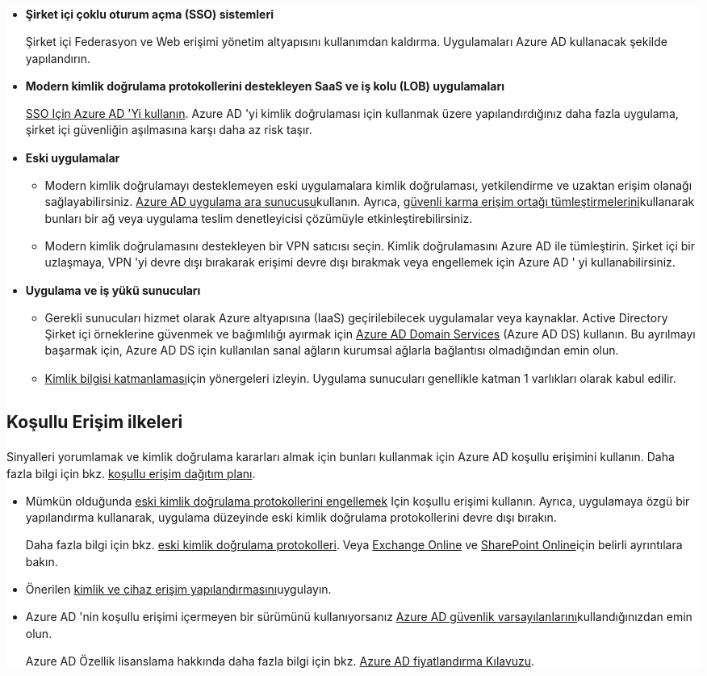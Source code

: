 -   **Şirket içi çoklu oturum açma (SSO) sistemleri** 

    Şirket içi Federasyon ve Web erişimi yönetim altyapısını kullanımdan kaldırma. Uygulamaları Azure AD kullanacak şekilde yapılandırın.  

-   **Modern kimlik doğrulama protokollerini destekleyen SaaS ve iş kolu (LOB) uygulamaları** 

    [SSO Için Azure AD 'Yi kullanın](../manage-apps/what-is-single-sign-on.md). Azure AD 'yi kimlik doğrulaması için kullanmak üzere yapılandırdığınız daha fazla uygulama, şirket içi güvenliğin aşılmasına karşı daha az risk taşır.


* **Eski uygulamalar** 

   * Modern kimlik doğrulamayı desteklemeyen eski uygulamalara kimlik doğrulaması, yetkilendirme ve uzaktan erişim olanağı sağlayabilirsiniz. [Azure AD uygulama ara sunucusu](../manage-apps/application-proxy.md)kullanın. Ayrıca, [güvenli karma erişim ortağı tümleştirmelerini](../manage-apps/secure-hybrid-access.md)kullanarak bunları bir ağ veya uygulama teslim denetleyicisi çözümüyle etkinleştirebilirsiniz.   

   * Modern kimlik doğrulamasını destekleyen bir VPN satıcısı seçin. Kimlik doğrulamasını Azure AD ile tümleştirin. Şirket içi bir uzlaşmaya, VPN 'yi devre dışı bırakarak erişimi devre dışı bırakmak veya engellemek için Azure AD ' yi kullanabilirsiniz.

*  **Uygulama ve iş yükü sunucuları**

   * Gerekli sunucuları hizmet olarak Azure altyapısına (IaaS) geçirilebilecek uygulamalar veya kaynaklar. Active Directory Şirket içi örneklerine güvenmek ve bağımlılığı ayırmak için [Azure AD Domain Services](../../active-directory-domain-services/overview.md) (Azure AD DS) kullanın. Bu ayrılmayı başarmak için, Azure AD DS için kullanılan sanal ağların kurumsal ağlarla bağlantısı olmadığından emin olun.

   * [Kimlik bilgisi katmanlaması](/security/compass/privileged-access-access-model#ADATM_BM)için yönergeleri izleyin. Uygulama sunucuları genellikle katman 1 varlıkları olarak kabul edilir.

## <a name="conditional-access-policies"></a>Koşullu Erişim ilkeleri

Sinyalleri yorumlamak ve kimlik doğrulama kararları almak için bunları kullanmak için Azure AD koşullu erişimini kullanın. Daha fazla bilgi için bkz. [koşullu erişim dağıtım planı](../conditional-access/plan-conditional-access.md).

* Mümkün olduğunda [eski kimlik doğrulama protokollerini engellemek](../conditional-access/howto-conditional-access-policy-block-legacy.md) Için koşullu erişimi kullanın. Ayrıca, uygulamaya özgü bir yapılandırma kullanarak, uygulama düzeyinde eski kimlik doğrulama protokollerini devre dışı bırakın.

   Daha fazla bilgi için bkz. [eski kimlik doğrulama protokolleri](../fundamentals/auth-sync-overview.md). Veya [Exchange Online](/exchange/clients-and-mobile-in-exchange-online/disable-basic-authentication-in-exchange-online#how-basic-authentication-works-in-exchange-online) ve [SharePoint Online](/powershell/module/sharepoint-online/set-spotenant?view=sharepoint-ps)için belirli ayrıntılara bakın.

* Önerilen [kimlik ve cihaz erişim yapılandırmasını](/microsoft-365/security/office-365-security/identity-access-policies?view=o365-worldwide)uygulayın.

* Azure AD 'nin koşullu erişimi içermeyen bir sürümünü kullanıyorsanız [Azure AD güvenlik varsayılanlarını](../fundamentals/concept-fundamentals-security-defaults.md)kullandığınızdan emin olun.

   Azure AD Özellik lisanslama hakkında daha fazla bilgi için bkz. [Azure AD fiyatlandırma Kılavuzu](https://azure.microsoft.com/pricing/details/active-directory/).
